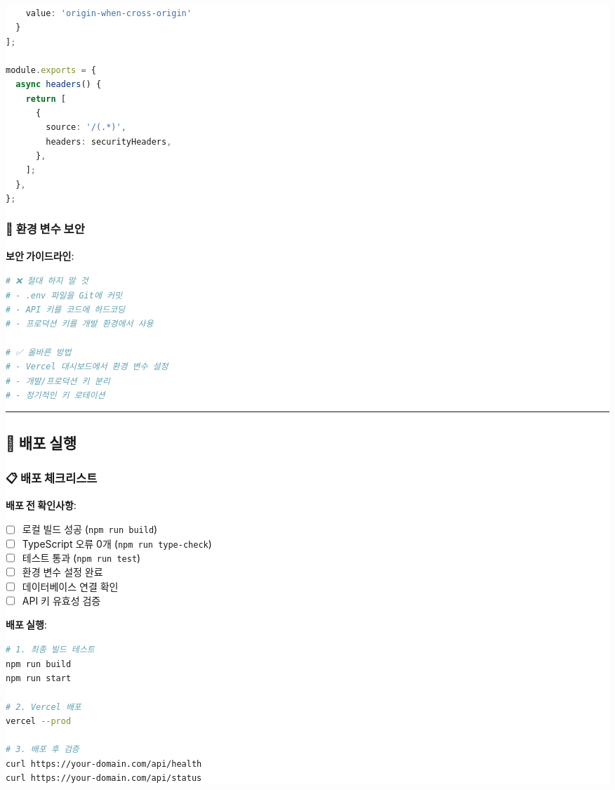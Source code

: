 ```typescript
    value: 'origin-when-cross-origin'
  }
];

module.exports = {
  async headers() {
    return [
      {
        source: '/(.*)',
        headers: securityHeaders,
      },
    ];
  },
};
```

### 🔑 **환경 변수 보안**

**보안 가이드라인**:

```bash
# ❌ 절대 하지 말 것
# - .env 파일을 Git에 커밋
# - API 키를 코드에 하드코딩
# - 프로덕션 키를 개발 환경에서 사용

# ✅ 올바른 방법
# - Vercel 대시보드에서 환경 변수 설정
# - 개발/프로덕션 키 분리
# - 정기적인 키 로테이션
```

---

## 🚀 배포 실행

### 📋 **배포 체크리스트**

**배포 전 확인사항**:

- [ ] 로컬 빌드 성공 (`npm run build`)
- [ ] TypeScript 오류 0개 (`npm run type-check`)
- [ ] 테스트 통과 (`npm run test`)
- [ ] 환경 변수 설정 완료
- [ ] 데이터베이스 연결 확인
- [ ] API 키 유효성 검증

**배포 실행**:

```bash
# 1. 최종 빌드 테스트
npm run build
npm run start

# 2. Vercel 배포
vercel --prod

# 3. 배포 후 검증
curl https://your-domain.com/api/health
curl https://your-domain.com/api/status
```
